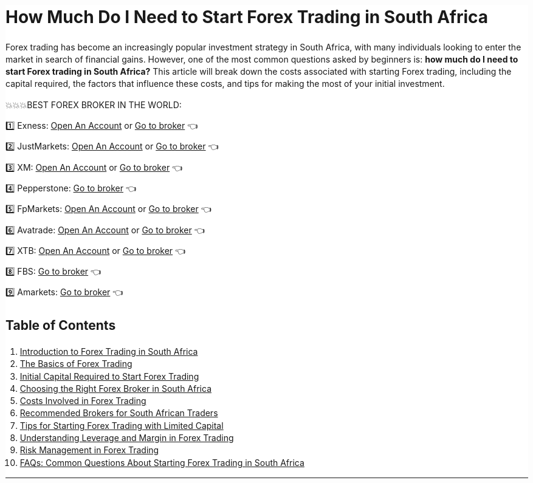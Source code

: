 # How Much Do I Need to Start Forex Trading in South Africa

Forex trading has become an increasingly popular investment strategy in South Africa, with many individuals looking to enter the market in search of financial gains. However, one of the most common questions asked by beginners is: **how much do I need to start Forex trading in South Africa?** This article will break down the costs associated with starting Forex trading, including the capital required, the factors that influence these costs, and tips for making the most of your initial investment.

💥💥💥BEST FOREX BROKER IN THE WORLD:

1️⃣ Exness: [Open An Account](https://one.exnesstrack.org/boarding/sign-up/a/newup2) or [Go to broker](https://one.exnesstrack.org/a/newup2) 👈

2️⃣ JustMarkets: [Open An Account](https://one.justmarkets.link/a/79iqw0j6nj/landing/quick-start) or [Go to broker](https://one.justmarkets.link/a/79iqw0j6nj) 👈

3️⃣ XM: [Open An Account](https://clicks.pipaffiliates.com/c?c=589901&l=en&p=1) or [Go to broker](https://clicks.pipaffiliates.com/c?c=589901&l=en&p=0) 👈

4️⃣ Pepperstone: [Go to broker](https://trk.pepperstonepartners.com/aff_c?offer_id=367&aff_id=33954) 👈

5️⃣ FpMarkets: [Open An Account](https://portal.fpmarkets.com/int-EN/register?redir=stv&fpm-affiliate-utm-source=IB&fpm-affiliate-agt=56244) or [Go to broker](https://www.fpmarkets.com/?redir=stv&fpm-affiliate-utm-source=IB&fpm-affiliate-agt=56244) 👈

6️⃣ Avatrade: [Open An Account](https://www.avatrade.com/trading-account2?versionId=10301&tag=194438) or [Go to broker](https://www.avatrade.com?versionId=10301&tag=194438) 👈

7️⃣ XTB: [Open An Account](https://link-pso.xtb.com/pso/CgswI) or [Go to broker](https://link-pso.xtb.com/pso/zrUCY) 👈

8️⃣ FBS: [Go to broker](https://fbs.partners?ibl=587836&ibp=21398815) 👈

9️⃣ Amarkets: [Go to broker](https://www.amarkets.com/?g=WNRAN9&utm_source=google&utm_campaign=WNRAN9&utm_medium=linkedin) 👈

## Table of Contents

1. [Introduction to Forex Trading in South Africa](#introduction-to-forex-trading-in-south-africa)
2. [The Basics of Forex Trading](#the-basics-of-forex-trading)
3. [Initial Capital Required to Start Forex Trading](#initial-capital-required-to-start-forex-trading)
4. [Choosing the Right Forex Broker in South Africa](#choosing-the-right-forex-broker-in-south-africa)
5. [Costs Involved in Forex Trading](#costs-involved-in-forex-trading)
6. [Recommended Brokers for South African Traders](#recommended-brokers-for-south-african-traders)
7. [Tips for Starting Forex Trading with Limited Capital](#tips-for-starting-forex-trading-with-limited-capital)
8. [Understanding Leverage and Margin in Forex Trading](#understanding-leverage-and-margin-in-forex-trading)
9. [Risk Management in Forex Trading](#risk-management-in-forex-trading)
10. [FAQs: Common Questions About Starting Forex Trading in South Africa](#faqs-common-questions-about-starting-forex-trading-in-south-africa)

---